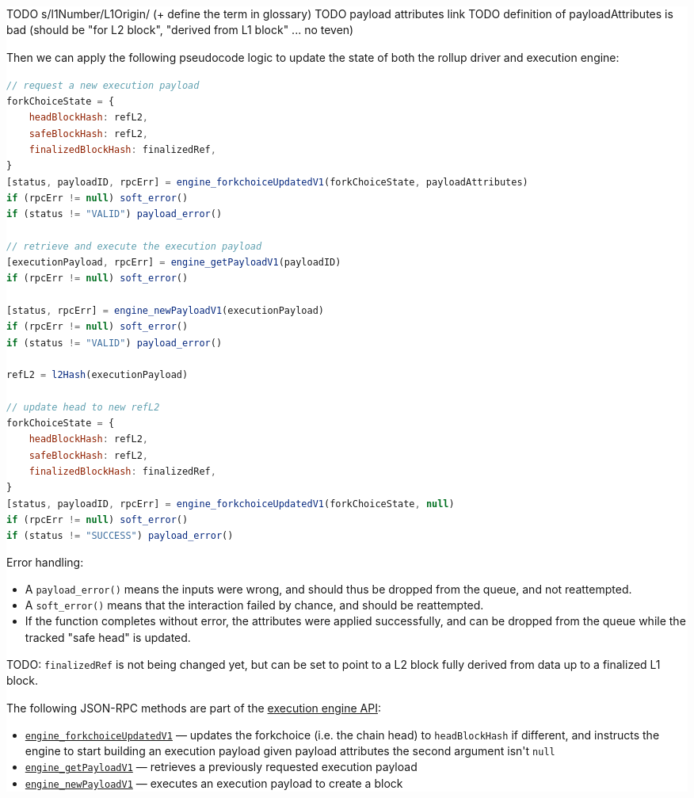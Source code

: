 TODO s/l1Number/L1Origin/ (+ define the term in glossary)
TODO payload attributes link
TODO definition of payloadAttributes is bad (should be "for L2 block", "derived from L1 block" ... no teven)

Then we can apply the following pseudocode logic to update the state of both the rollup driver and execution engine:

```javascript
// request a new execution payload
forkChoiceState = {
    headBlockHash: refL2,
    safeBlockHash: refL2,
    finalizedBlockHash: finalizedRef,
}
[status, payloadID, rpcErr] = engine_forkchoiceUpdatedV1(forkChoiceState, payloadAttributes)
if (rpcErr != null) soft_error()
if (status != "VALID") payload_error()

// retrieve and execute the execution payload
[executionPayload, rpcErr] = engine_getPayloadV1(payloadID)
if (rpcErr != null) soft_error()

[status, rpcErr] = engine_newPayloadV1(executionPayload)
if (rpcErr != null) soft_error()
if (status != "VALID") payload_error()

refL2 = l2Hash(executionPayload)

// update head to new refL2
forkChoiceState = {
    headBlockHash: refL2,
    safeBlockHash: refL2,
    finalizedBlockHash: finalizedRef,
}
[status, payloadID, rpcErr] = engine_forkchoiceUpdatedV1(forkChoiceState, null)
if (rpcErr != null) soft_error()
if (status != "SUCCESS") payload_error()
```

Error handling:
- A `payload_error()` means the inputs were wrong, and should thus be dropped from the queue, and not reattempted.
- A `soft_error()` means that the interaction failed by chance, and should be reattempted.
- If the function completes without error, the attributes were applied successfully,
  and can be dropped from the queue while the tracked "safe head" is updated.

TODO: `finalizedRef` is not being changed yet, but can be set to point to a L2 block fully derived from data up to a
finalized L1 block.

The following JSON-RPC methods are part of the [execution engine API][exec-engine]:

[exec-engine]: exec-engine.md

- [`engine_forkchoiceUpdatedV1`] — updates the forkchoice (i.e. the chain head) to `headBlockHash` if different, and
  instructs the engine to start building an execution payload given payload attributes the second argument isn't `null`
- [`engine_getPayloadV1`] — retrieves a previously requested execution payload
- [`engine_newPayloadV1`] — executes an execution payload to create a block


[g-derivation]: glossary.md#L2-chain-derivation
[g-payload-attr]: glossary.md#payload-attributes
[g-block]: glossary.md#block
[g-exec-engine]: glossary.md#execution-engine
[g-reorg]: glossary.md#re-organization
[g-receipts]: glossary.md#receipt
[g-inception]: glossary.md#L2-chain-inception
[g-deposit-contract]: glossary.md#deposit-contract
[g-deposited]: glossary.md#deposited-transaction
[g-l1-attr-deposit]: glossary.md#l1-attributes-deposited-transaction
[g-user-deposited]: glossary.md#user-deposited-transaction
[g-deposits]: glossary.md#deposits
[g-deposit-contract]: glossary.md#deposit-contract
[g-l1-attr-predeploy]: glossary.md#l1-attributes-predeployed-contract
[g-depositing-call]: glossary.md#depositing-call
[g-depositing-transaction]: glossary.md#depositing-transaction
[g-sequencing]: glossary.md#sequencing
[g-sequencer]: glossary.md#sequencer
[g-sequencing-epoch]: glossary.md#sequencing-epoch
[g-sequencing-window]: glossary.md#sequencing-window
[g-sequencer-batch]: glossary.md#sequencer-batch
[g-l2-genesis]: glossary.md#l2-genesis-block
[g-l2-chain-inception]: glossary.md#L2-chain-inception
[g-batcher-transaction]: glossary.md#batcher-transaction
[g-avail-provider]: glossary.md#data-availability-provider
[g-batcher]: glossary.md#batcher
[g-l2-output]: glossary.md#l2-output
[g-fault-proof]: glosary.md#fault-proof
[g-channel]: glossary.md#channel
[g-channel-frame]: glossary.md#channel-frame
[g-rollup-node]: glossary.md#rollup-node
[g-channel-timeout]: glossary.md#channel-timeout
[g-block-time]: glossary.md#block-time
[g-time-slot]: glossary.md#time-slot
[batcher-spec]: batching.md
[wire-format]: #batch-submission-wire-format
[sqlite-uvarint]: https://www.sqlite.org/src4/doc/trunk/www/varint.wiki
[batcher-spec]: batching.md
[RLP format]: https://ethereum.org/en/developers/docs/data-structures-and-encoding/rlp/
[EIP-2718]: https://eips.ethereum.org/EIPS/eip-2718
[architecture]: #architecture
[pipeline]: #l2-chain-derivation-pipeline
[deriving-payload-attr]: #deriving-payload-attributes
[`engine_forkchoiceUpdatedV1`]: exec-engine.md#engine_forkchoiceUpdatedV1
[`engine_getPayloadV1`]: exec-engine.md#engine_newPayloadV1
[`engine_newPayloadV1`]: exec-engine.md#engine_newPayloadV1
[`ExecutionPayloadV1`]: https://github.com/ethereum/execution-apis/blob/main/src/engine/specification.md#executionpayloadv1
[merge]: https://ethereum.org/en/upgrades/merge/
[l1-finality]: https://ethereum.org/en/developers/docs/consensus-mechanisms/pos/#finality
[EIP-2718]: https://eips.ethereum.org/EIPS/eip-2718
[random]: https://eips.ethereum.org/EIPS/eip-4399
[deposit-contract-spec]: deposits.md#deposit-contract
[payload attributes]: #building-individual-payload-attributes
[expanded-payload]: exec-engine.md#extended-payloadattributesv1
[`PayloadAttributesV1`]: https://github.com/ethereum/execution-apis/blob/main/src/engine/specification.md#payloadattributesv1